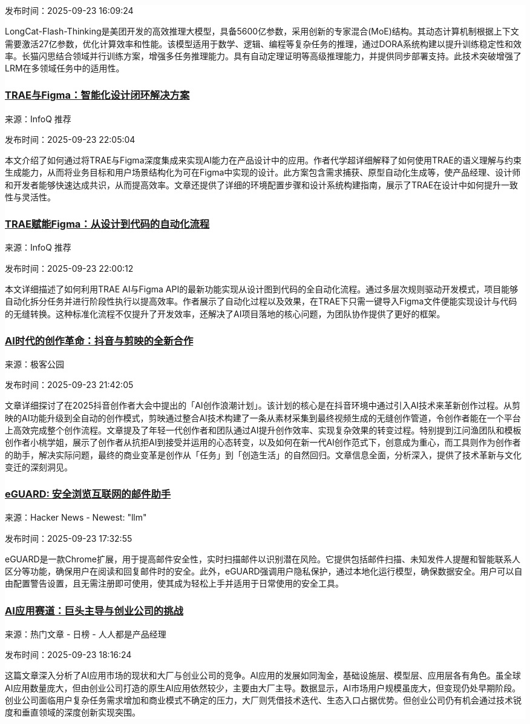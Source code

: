 发布时间：2025-09-23 16:09:24

LongCat-Flash-Thinking是美团开发的高效推理大模型，具备5600亿参数，采用创新的专家混合(MoE)结构。其动态计算机制根据上下文需要激活27亿参数，优化计算效率和性能。该模型适用于数学、逻辑、编程等复杂任务的推理，通过DORA系统构建以提升训练稳定性和效率。长猫闪思结合领域并行训练方案，增强多任务推理能力。具有自动定理证明等高级推理能力，并提供同步部署支持。此技术突破增强了LRM在多领域任务中的适用性。

### [TRAE与Figma：智能化设计闭环解决方案](https://www.infoq.cn/article/Rpo4r7TOlBUmYbjdcJGq)

来源：InfoQ 推荐

发布时间：2025-09-23 22:05:04

本文介绍了如何通过将TRAE与Figma深度集成来实现AI能力在产品设计中的应用。作者代学超详细解释了如何使用TRAE的语义理解与约束生成能力，从而将业务目标和用户场景结构化为可在Figma中实现的设计。此方案包含需求捕获、原型自动化生成等，使产品经理、设计师和开发者能够快速达成共识，从而提高效率。文章还提供了详细的环境配置步骤和设计系统构建指南，展示了TRAE在设计中如何提升一致性与灵活性。

### [TRAE赋能Figma：从设计到代码的自动化流程](https://www.infoq.cn/article/Aq1oicKcavGRLPUbpVqj)

来源：InfoQ 推荐

发布时间：2025-09-23 22:00:12

本文详细描述了如何利用TRAE AI与Figma API的最新功能实现从设计图到代码的全自动化流程。通过多层次规则驱动开发模式，项目能够自动化拆分任务并进行阶段性执行以提高效率。作者展示了自动化过程以及效果，在TRAE下只需一键导入Figma文件便能实现设计与代码的无缝转换。这种标准化流程不仅提升了开发效率，还解决了AI项目落地的核心问题，为团队协作提供了更好的框架。

### [AI时代的创作革命：抖音与剪映的全新合作](http://www.geekpark.net/news/354350)

来源：极客公园

发布时间：2025-09-23 21:42:05

文章详细探讨了在2025抖音创作者大会中提出的「AI创作浪潮计划」。该计划的核心是在抖音环境中通过引入AI技术来革新创作过程。从剪映的AI功能升级到全自动的创作模式，剪映通过整合AI技术构建了一条从素材采集到最终视频生成的无缝创作管道，令创作者能在一个平台上高效完成整个创作流程。文章提及了年轻一代创作者和团队通过AI提升创作效率、实现复杂效果的转变过程。特别提到江问渔团队和模板创作者小桃学姐，展示了创作者从抗拒AI到接受并运用的心态转变，以及如何在新一代AI创作范式下，创意成为重心，而工具则作为创作者的助手，解决实际问题，最终的商业变革是创作从「任务」到「创造生活」的自然回归。文章信息全面，分析深入，提供了技术革新与文化变迁的深刻洞见。

### [eGUARD: 安全浏览互联网的邮件助手](https://chromewebstore.google.com/detail/eguard/dnpofinmilhbignbnioeppfhjjdajndo)

来源：Hacker News - Newest: "llm"

发布时间：2025-09-23 17:32:55

eGUARD是一款Chrome扩展，用于提高邮件安全性，实时扫描邮件以识别潜在风险。它提供包括邮件扫描、未知发件人提醒和智能联系人区分等功能，确保用户在阅读和回复邮件时的安全。此外，eGUARD强调用户隐私保护，通过本地化运行模型，确保数据安全。用户可以自由配置警告设置，且无需注册即可使用，使其成为轻松上手并适用于日常使用的安全工具。

### [AI应用赛道：巨头主导与创业公司的挑战](https://www.woshipm.com/ai/6272665.html)

来源：热门文章 - 日榜 - 人人都是产品经理

发布时间：2025-09-23 18:16:24

这篇文章深入分析了AI应用市场的现状和大厂与创业公司的竞争。AI应用的发展如同淘金，基础设施层、模型层、应用层各有角色。虽全球AI应用数量庞大，但由创业公司打造的原生AI应用依然较少，主要由大厂主导。数据显示，AI市场用户规模虽庞大，但变现仍处早期阶段。创业公司面临用户复杂任务需求增加和商业模式不确定的压力，大厂则凭借技术迭代、生态入口占据优势。但创业公司仍有机会通过技术锐度和垂直领域的深度创新实现突围。
